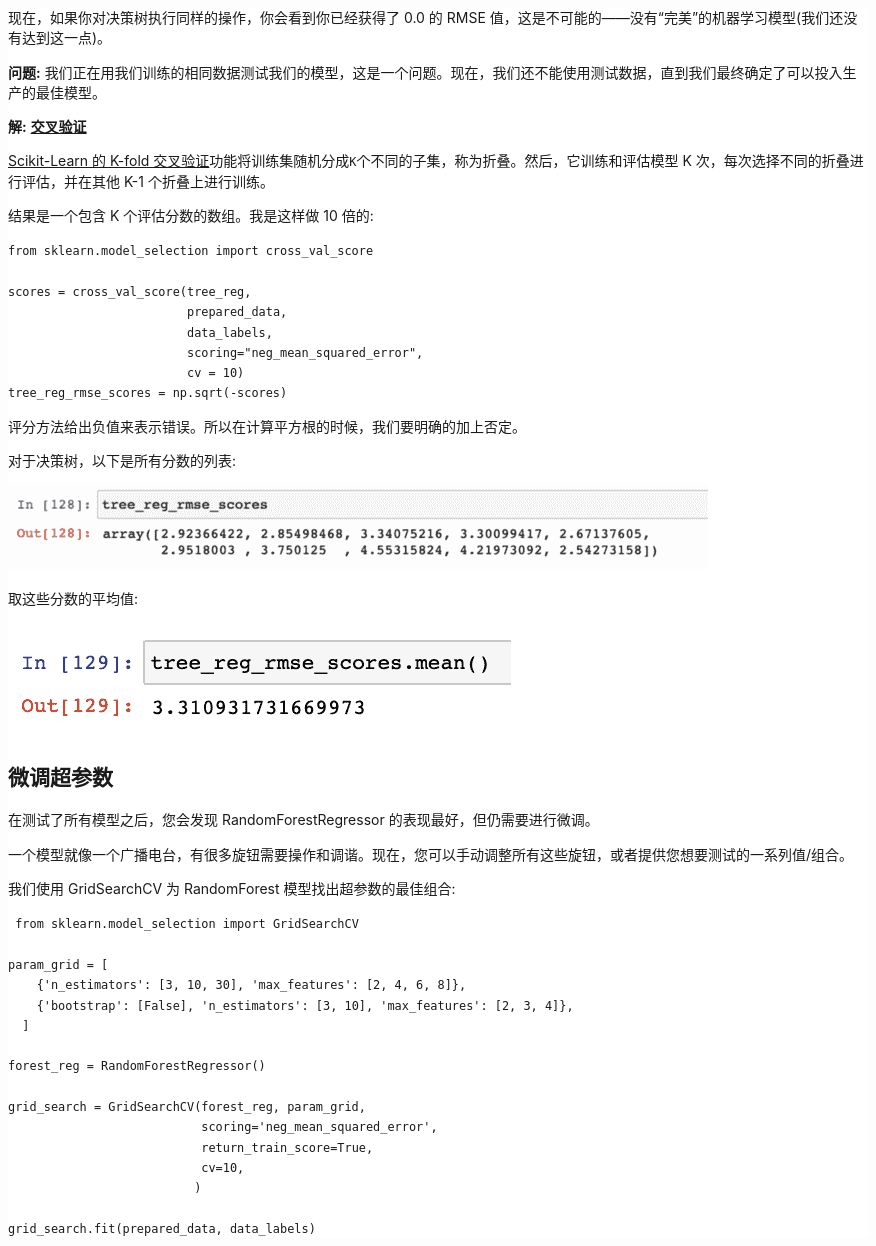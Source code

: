 现在，如果你对决策树执行同样的操作，你会看到你已经获得了 0.0 的 RMSE 值，这是不可能的——没有“完美”的机器学习模型(我们还没有达到这一点)。

****问题:**** 我们正在用我们训练的相同数据测试我们的模型，这是一个问题。现在，我们还不能使用测试数据，直到我们最终确定了可以投入生产的最佳模型。

****解:**** [****交叉验证****](https://scikit-learn.org/stable/modules/cross_validation.html)

[Scikit-Learn 的 K-fold 交叉验证](https://scikit-learn.org/stable/modules/cross_validation.html)功能将训练集随机分成`K`个不同的子集，称为折叠。然后，它训练和评估模型 K 次，每次选择不同的折叠进行评估，并在其他 K-1 个折叠上进行训练。

结果是一个包含 K 个评估分数的数组。我是这样做 10 倍的:

```
from sklearn.model_selection import cross_val_score

scores = cross_val_score(tree_reg, 
                         prepared_data, 
                         data_labels, 
                         scoring="neg_mean_squared_error", 
                         cv = 10)
tree_reg_rmse_scores = np.sqrt(-scores) 
```

评分方法给出负值来表示错误。所以在计算平方根的时候，我们要明确的加上否定。

对于决策树，以下是所有分数的列表:

![15ete](img/52dbd0216e242e1652b215699e259a2b.png)

取这些分数的平均值:

![16ete](img/9b70eec1b580ac2d91a3160fb13869b4.png)

## 微调超参数

在测试了所有模型之后，您会发现 RandomForestRegressor 的表现最好，但仍需要进行微调。

一个模型就像一个广播电台，有很多旋钮需要操作和调谐。现在，您可以手动调整所有这些旋钮，或者提供您想要测试的一系列值/组合。

我们使用 GridSearchCV 为 RandomForest 模型找出超参数的最佳组合:

```
 from sklearn.model_selection import GridSearchCV

param_grid = [
    {'n_estimators': [3, 10, 30], 'max_features': [2, 4, 6, 8]},
    {'bootstrap': [False], 'n_estimators': [3, 10], 'max_features': [2, 3, 4]},
  ]

forest_reg = RandomForestRegressor()

grid_search = GridSearchCV(forest_reg, param_grid,
                           scoring='neg_mean_squared_error',
                           return_train_score=True,
                           cv=10,
                          )

grid_search.fit(prepared_data, data_labels) 
```
